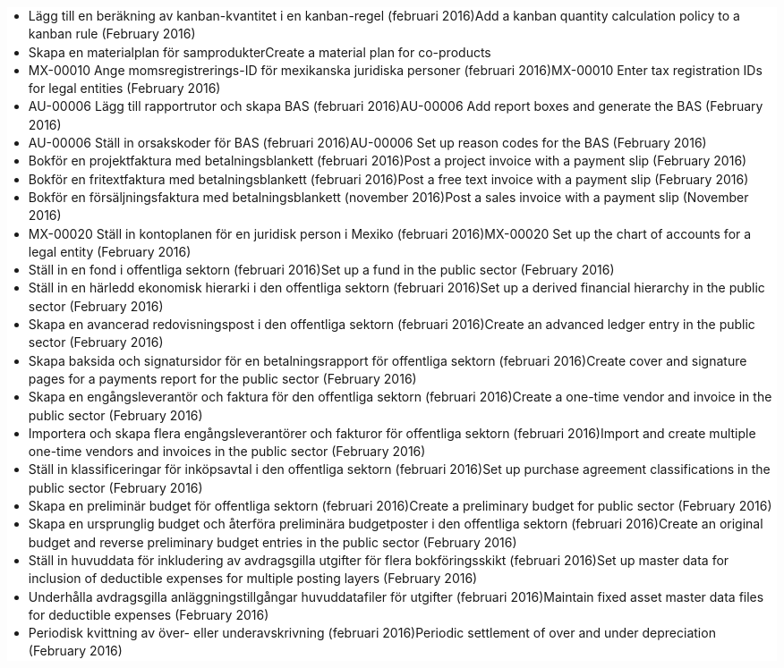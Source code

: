 - <span data-ttu-id="8d981-399">Lägg till en beräkning av kanban-kvantitet i en kanban-regel (februari 2016)</span><span class="sxs-lookup"><span data-stu-id="8d981-399">Add a kanban quantity calculation policy to a kanban rule (February 2016)</span></span>
- <span data-ttu-id="8d981-400">Skapa en materialplan för samprodukter</span><span class="sxs-lookup"><span data-stu-id="8d981-400">Create a material plan for co-products</span></span>
- <span data-ttu-id="8d981-401">MX-00010 Ange momsregistrerings-ID för mexikanska juridiska personer (februari 2016)</span><span class="sxs-lookup"><span data-stu-id="8d981-401">MX-00010 Enter tax registration IDs for legal entities (February 2016)</span></span>
- <span data-ttu-id="8d981-402">AU-00006 Lägg till rapportrutor och skapa BAS (februari 2016)</span><span class="sxs-lookup"><span data-stu-id="8d981-402">AU-00006 Add report boxes and generate the BAS (February 2016)</span></span>
- <span data-ttu-id="8d981-403">AU-00006 Ställ in orsakskoder för BAS (februari 2016)</span><span class="sxs-lookup"><span data-stu-id="8d981-403">AU-00006 Set up reason codes for the BAS (February 2016)</span></span>
- <span data-ttu-id="8d981-404">Bokför en projektfaktura med betalningsblankett (februari 2016)</span><span class="sxs-lookup"><span data-stu-id="8d981-404">Post a project invoice with a payment slip (February 2016)</span></span>
- <span data-ttu-id="8d981-405">Bokför en fritextfaktura med betalningsblankett (februari 2016)</span><span class="sxs-lookup"><span data-stu-id="8d981-405">Post a free text invoice with a payment slip (February 2016)</span></span>
- <span data-ttu-id="8d981-406">Bokför en försäljningsfaktura med betalningsblankett (november 2016)</span><span class="sxs-lookup"><span data-stu-id="8d981-406">Post a sales invoice with a payment slip (November 2016)</span></span>
- <span data-ttu-id="8d981-407">MX-00020 Ställ in kontoplanen för en juridisk person i Mexiko (februari 2016)</span><span class="sxs-lookup"><span data-stu-id="8d981-407">MX-00020 Set up the chart of accounts for a legal entity (February 2016)</span></span>
- <span data-ttu-id="8d981-408">Ställ in en fond i offentliga sektorn (februari 2016)</span><span class="sxs-lookup"><span data-stu-id="8d981-408">Set up a fund in the public sector (February 2016)</span></span>
- <span data-ttu-id="8d981-409">Ställ in en härledd ekonomisk hierarki i den offentliga sektorn (februari 2016)</span><span class="sxs-lookup"><span data-stu-id="8d981-409">Set up a derived financial hierarchy in the public sector (February 2016)</span></span>
- <span data-ttu-id="8d981-410">Skapa en avancerad redovisningspost i den offentliga sektorn (februari 2016)</span><span class="sxs-lookup"><span data-stu-id="8d981-410">Create an advanced ledger entry in the public sector (February 2016)</span></span>
- <span data-ttu-id="8d981-411">Skapa baksida och signatursidor för en betalningsrapport för offentliga sektorn (februari 2016)</span><span class="sxs-lookup"><span data-stu-id="8d981-411">Create cover and signature pages for a payments report for the public sector (February 2016)</span></span>
- <span data-ttu-id="8d981-412">Skapa en engångsleverantör och faktura för den offentliga sektorn (februari 2016)</span><span class="sxs-lookup"><span data-stu-id="8d981-412">Create a one-time vendor and invoice in the public sector (February 2016)</span></span>
- <span data-ttu-id="8d981-413">Importera och skapa flera engångsleverantörer och fakturor för offentliga sektorn (februari 2016)</span><span class="sxs-lookup"><span data-stu-id="8d981-413">Import and create multiple one-time vendors and invoices in the public sector (February 2016)</span></span>
- <span data-ttu-id="8d981-414">Ställ in klassificeringar för inköpsavtal i den offentliga sektorn (februari 2016)</span><span class="sxs-lookup"><span data-stu-id="8d981-414">Set up purchase agreement classifications in the public sector (February 2016)</span></span>
- <span data-ttu-id="8d981-415">Skapa en preliminär budget för offentliga sektorn (februari 2016)</span><span class="sxs-lookup"><span data-stu-id="8d981-415">Create a preliminary budget for public sector (February 2016)</span></span>
- <span data-ttu-id="8d981-416">Skapa en ursprunglig budget och återföra preliminära budgetposter i den offentliga sektorn (februari 2016)</span><span class="sxs-lookup"><span data-stu-id="8d981-416">Create an original budget and reverse preliminary budget entries in the public sector (February 2016)</span></span>
- <span data-ttu-id="8d981-417">Ställ in huvuddata för inkludering av avdragsgilla utgifter för flera bokföringsskikt (februari 2016)</span><span class="sxs-lookup"><span data-stu-id="8d981-417">Set up master data for inclusion of deductible expenses for multiple posting layers (February 2016)</span></span>
- <span data-ttu-id="8d981-418">Underhålla avdragsgilla anläggningstillgångar huvuddatafiler för utgifter (februari 2016)</span><span class="sxs-lookup"><span data-stu-id="8d981-418">Maintain fixed asset master data files for deductible expenses (February 2016)</span></span>
- <span data-ttu-id="8d981-419">Periodisk kvittning av över- eller underavskrivning (februari 2016)</span><span class="sxs-lookup"><span data-stu-id="8d981-419">Periodic settlement of over and under depreciation (February 2016)</span></span>